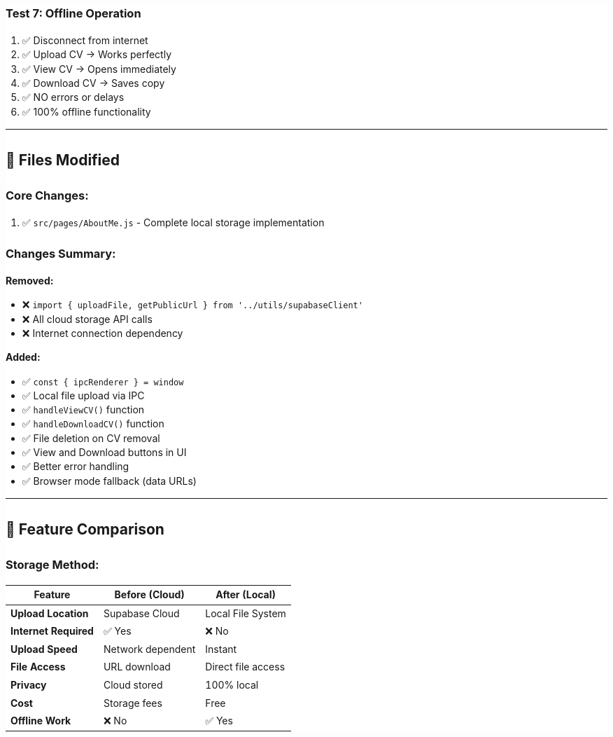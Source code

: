 ### Test 7: Offline Operation
1. ✅ Disconnect from internet
2. ✅ Upload CV → Works perfectly
3. ✅ View CV → Opens immediately
4. ✅ Download CV → Saves copy
5. ✅ NO errors or delays
6. ✅ 100% offline functionality

---

## 📁 Files Modified

### Core Changes:
1. ✅ `src/pages/AboutMe.js` - Complete local storage implementation

### Changes Summary:

**Removed:**
- ❌ `import { uploadFile, getPublicUrl } from '../utils/supabaseClient'`
- ❌ All cloud storage API calls
- ❌ Internet connection dependency

**Added:**
- ✅ `const { ipcRenderer } = window`
- ✅ Local file upload via IPC
- ✅ `handleViewCV()` function
- ✅ `handleDownloadCV()` function
- ✅ File deletion on CV removal
- ✅ View and Download buttons in UI
- ✅ Better error handling
- ✅ Browser mode fallback (data URLs)

---

## 🎯 Feature Comparison

### Storage Method:

| Feature | Before (Cloud) | After (Local) |
|---------|---------------|---------------|
| **Upload Location** | Supabase Cloud | Local File System |
| **Internet Required** | ✅ Yes | ❌ No |
| **Upload Speed** | Network dependent | Instant |
| **File Access** | URL download | Direct file access |
| **Privacy** | Cloud stored | 100% local |
| **Cost** | Storage fees | Free |
| **Offline Work** | ❌ No | ✅ Yes |
